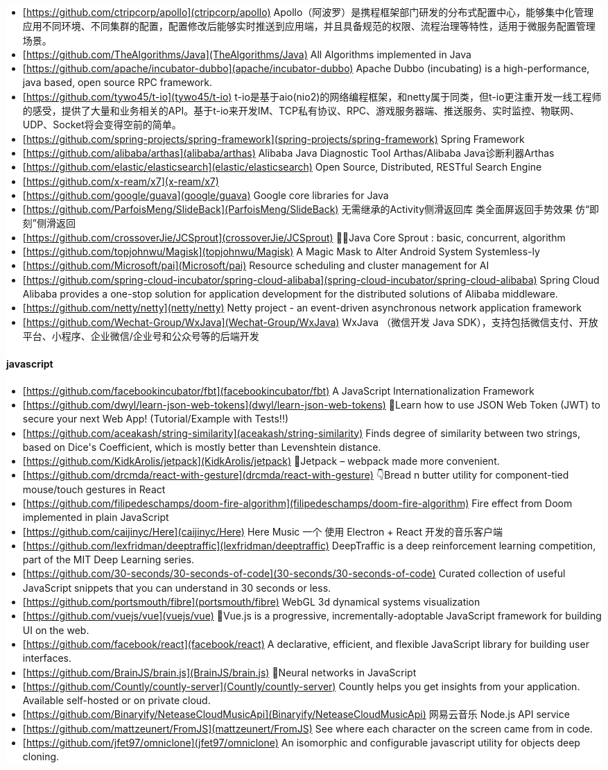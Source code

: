 * [https://github.com/ctripcorp/apollo](ctripcorp/apollo) Apollo（阿波罗）是携程框架部门研发的分布式配置中心，能够集中化管理应用不同环境、不同集群的配置，配置修改后能够实时推送到应用端，并且具备规范的权限、流程治理等特性，适用于微服务配置管理场景。
* [https://github.com/TheAlgorithms/Java](TheAlgorithms/Java) All Algorithms implemented in Java
* [https://github.com/apache/incubator-dubbo](apache/incubator-dubbo) Apache Dubbo (incubating) is a high-performance, java based, open source RPC framework.
* [https://github.com/tywo45/t-io](tywo45/t-io) t-io是基于aio(nio2)的网络编程框架，和netty属于同类，但t-io更注重开发一线工程师的感受，提供了大量和业务相关的API。基于t-io来开发IM、TCP私有协议、RPC、游戏服务器端、推送服务、实时监控、物联网、UDP、Socket将会变得空前的简单。
* [https://github.com/spring-projects/spring-framework](spring-projects/spring-framework) Spring Framework
* [https://github.com/alibaba/arthas](alibaba/arthas) Alibaba Java Diagnostic Tool Arthas/Alibaba Java诊断利器Arthas
* [https://github.com/elastic/elasticsearch](elastic/elasticsearch) Open Source, Distributed, RESTful Search Engine
* [https://github.com/x-ream/x7](x-ream/x7)
* [https://github.com/google/guava](google/guava) Google core libraries for Java
* [https://github.com/ParfoisMeng/SlideBack](ParfoisMeng/SlideBack) 无需继承的Activity侧滑返回库 类全面屏返回手势效果 仿“即刻”侧滑返回
* [https://github.com/crossoverJie/JCSprout](crossoverJie/JCSprout) 👨‍🎓Java Core Sprout : basic, concurrent, algorithm
* [https://github.com/topjohnwu/Magisk](topjohnwu/Magisk) A Magic Mask to Alter Android System Systemless-ly
* [https://github.com/Microsoft/pai](Microsoft/pai) Resource scheduling and cluster management for AI
* [https://github.com/spring-cloud-incubator/spring-cloud-alibaba](spring-cloud-incubator/spring-cloud-alibaba) Spring Cloud Alibaba provides a one-stop solution for application development for the distributed solutions of Alibaba middleware.
* [https://github.com/netty/netty](netty/netty) Netty project - an event-driven asynchronous network application framework
* [https://github.com/Wechat-Group/WxJava](Wechat-Group/WxJava) WxJava （微信开发 Java SDK），支持包括微信支付、开放平台、小程序、企业微信/企业号和公众号等的后端开发

#### javascript
* [https://github.com/facebookincubator/fbt](facebookincubator/fbt) A JavaScript Internationalization Framework
* [https://github.com/dwyl/learn-json-web-tokens](dwyl/learn-json-web-tokens) 🔐Learn how to use JSON Web Token (JWT) to secure your next Web App! (Tutorial/Example with Tests!!)
* [https://github.com/aceakash/string-similarity](aceakash/string-similarity) Finds degree of similarity between two strings, based on Dice's Coefficient, which is mostly better than Levenshtein distance.
* [https://github.com/KidkArolis/jetpack](KidkArolis/jetpack) 🚀Jetpack – webpack made more convenient.
* [https://github.com/drcmda/react-with-gesture](drcmda/react-with-gesture) 👇Bread n butter utility for component-tied mouse/touch gestures in React
* [https://github.com/filipedeschamps/doom-fire-algorithm](filipedeschamps/doom-fire-algorithm) Fire effect from Doom implemented in plain JavaScript
* [https://github.com/caijinyc/Here](caijinyc/Here) Here Music 一个 使用 Electron + React 开发的音乐客户端
* [https://github.com/lexfridman/deeptraffic](lexfridman/deeptraffic) DeepTraffic is a deep reinforcement learning competition, part of the MIT Deep Learning series.
* [https://github.com/30-seconds/30-seconds-of-code](30-seconds/30-seconds-of-code) Curated collection of useful JavaScript snippets that you can understand in 30 seconds or less.
* [https://github.com/portsmouth/fibre](portsmouth/fibre) WebGL 3d dynamical systems visualization
* [https://github.com/vuejs/vue](vuejs/vue) 🖖Vue.js is a progressive, incrementally-adoptable JavaScript framework for building UI on the web.
* [https://github.com/facebook/react](facebook/react) A declarative, efficient, and flexible JavaScript library for building user interfaces.
* [https://github.com/BrainJS/brain.js](BrainJS/brain.js) 🤖Neural networks in JavaScript
* [https://github.com/Countly/countly-server](Countly/countly-server) Countly helps you get insights from your application. Available self-hosted or on private cloud.
* [https://github.com/Binaryify/NeteaseCloudMusicApi](Binaryify/NeteaseCloudMusicApi) 网易云音乐 Node.js API service
* [https://github.com/mattzeunert/FromJS](mattzeunert/FromJS) See where each character on the screen came from in code.
* [https://github.com/jfet97/omniclone](jfet97/omniclone) An isomorphic and configurable javascript utility for objects deep cloning.